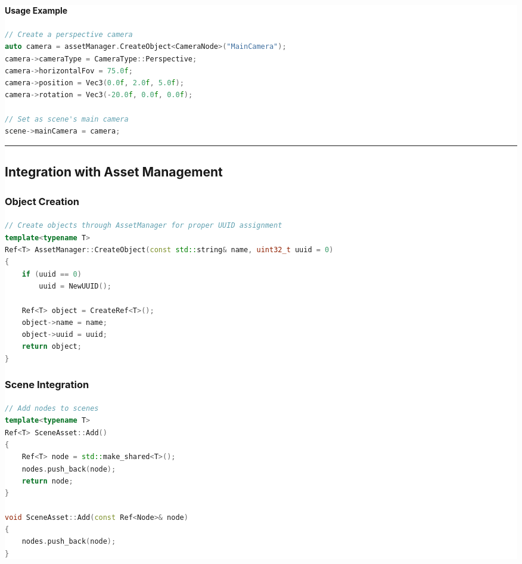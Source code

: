 #### Usage Example

```cpp
// Create a perspective camera
auto camera = assetManager.CreateObject<CameraNode>("MainCamera");
camera->cameraType = CameraType::Perspective;
camera->horizontalFov = 75.0f;
camera->position = Vec3(0.0f, 2.0f, 5.0f);
camera->rotation = Vec3(-20.0f, 0.0f, 0.0f);

// Set as scene's main camera
scene->mainCamera = camera;
```



---

## Integration with Asset Management

### Object Creation

```cpp
// Create objects through AssetManager for proper UUID assignment
template<typename T>
Ref<T> AssetManager::CreateObject(const std::string& name, uint32_t uuid = 0)
{
    if (uuid == 0)
        uuid = NewUUID();
      
    Ref<T> object = CreateRef<T>();
    object->name = name;
    object->uuid = uuid;
    return object;
}
```

### Scene Integration

```cpp
// Add nodes to scenes
template<typename T>
Ref<T> SceneAsset::Add()
{
    Ref<T> node = std::make_shared<T>();
    nodes.push_back(node);
    return node;
}

void SceneAsset::Add(const Ref<Node>& node)
{
    nodes.push_back(node);
}
```
